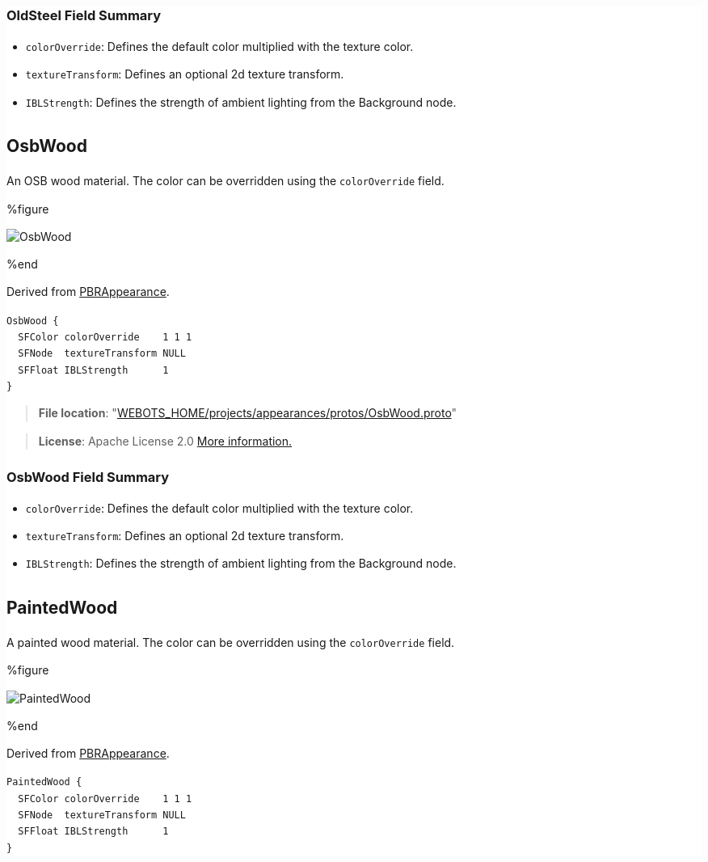 ### OldSteel Field Summary

- `colorOverride`: Defines the default color multiplied with the texture color.

- `textureTransform`: Defines an optional 2d texture transform.

- `IBLStrength`: Defines the strength of ambient lighting from the Background node.

## OsbWood

An OSB wood material. The color can be overridden using the `colorOverride` field.

%figure

![OsbWood](images/appearances/OsbWood.thumbnail.png)

%end

Derived from [PBRAppearance](../reference/pbrappearance.md).

```
OsbWood {
  SFColor colorOverride    1 1 1
  SFNode  textureTransform NULL
  SFFloat IBLStrength      1
}
```

> **File location**: "[WEBOTS\_HOME/projects/appearances/protos/OsbWood.proto](https://github.com/cyberbotics/webots/tree/master/projects/appearances/protos/OsbWood.proto)"

> **License**: Apache License 2.0
[More information.](http://www.apache.org/licenses/LICENSE-2.0)

### OsbWood Field Summary

- `colorOverride`: Defines the default color multiplied with the texture color.

- `textureTransform`: Defines an optional 2d texture transform.

- `IBLStrength`: Defines the strength of ambient lighting from the Background node.

## PaintedWood

A painted wood material. The color can be overridden using the `colorOverride` field.

%figure

![PaintedWood](images/appearances/PaintedWood.thumbnail.png)

%end

Derived from [PBRAppearance](../reference/pbrappearance.md).

```
PaintedWood {
  SFColor colorOverride    1 1 1
  SFNode  textureTransform NULL
  SFFloat IBLStrength      1
}
```
